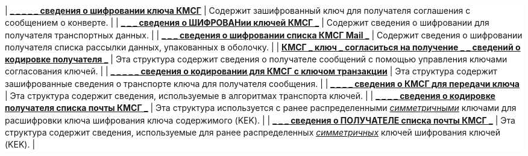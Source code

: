 | [**\_ \_ \_ \_ \_ сведения о шифровании ключа КМСГ**](/windows/desktop/api/Wincrypt/ns-wincrypt-cmsg_key_agree_key_encrypt_info)                   | Содержит зашифрованный ключ для получателя соглашения с сообщением о конверте.                                                                                                                                                                                                                                                                                                                                                                                                                                                          |
| [**\_ \_ \_ сведения о ШИФРОВАНии ключей КМСГ \_**](/windows/desktop/api/Wincrypt/ns-wincrypt-cmsg_key_trans_encrypt_info)                            | Содержит сведения о шифровании для получателя транспортных данных.                                                                                                                                                                                                                                                                                                                                                                                                                                                           |
| [**\_ \_ \_ сведения о шифровании списка КМСГ Mail \_**](/windows/desktop/api/Wincrypt/ns-wincrypt-cmsg_mail_list_encrypt_info)                            | Содержит сведения о шифровании получателя списка рассылки данных, упакованных в оболочку.                                                                                                                                                                                                                                                                                                                                                                                                                                                            |
| [**КМСГ \_ ключ \_ согласиться на получение \_ \_ сведений о кодировке получателя \_**](/windows/desktop/api/Wincrypt/ns-wincrypt-cmsg_key_agree_recipient_encode_info)         | Эта структура содержит сведения о получателе сообщений с помощью управления ключами согласования ключей.                                                                                                                                                                                                                                                                                                                                                                                                                                             |
| [**\_ \_ \_ \_ \_ сведения о кодировании для КМСГ с ключом транзакции**](/windows/desktop/api/Wincrypt/ns-wincrypt-cmsg_key_trans_recipient_encode_info)         | Эта структура содержит зашифрованные сведения о транспорте ключа для получателя сообщения.                                                                                                                                                                                                                                                                                                                                                                                                                                                         |
| [**\_ \_ \_ \_ сведения о КМСГ для передачи ключа**](/windows/desktop/api/Wincrypt/ns-wincrypt-cmsg_key_trans_recipient_info)                        | Эта структура содержит сведения, используемые в алгоритмах транспорта ключей.                                                                                                                                                                                                                                                                                                                                                                                                                                                                      |
| [**\_ \_ \_ \_ сведения о кодировке получателя списка почты КМСГ \_**](/windows/desktop/api/Wincrypt/ns-wincrypt-cmsg_mail_list_recipient_encode_info)         | Эта структура используется с ранее распределенными [*симметричными*](../secgloss/s-gly.md) ключами для расшифровки ключа шифрования ключа содержимого (KEK).                                                                                                                                                                                                                                                                                                                                         |
| [**\_ \_ \_ сведения о ПОЛУЧАТЕЛЕ списка почты КМСГ \_**](/windows/desktop/api/Wincrypt/ns-wincrypt-cmsg_mail_list_recipient_info)                        | Эта структура содержит сведения, используемые для ранее распределенных [*симметричных*](../secgloss/s-gly.md) ключей шифрования ключей (KEK).                                                                                                                                                                                                                                                                                                                                                       |